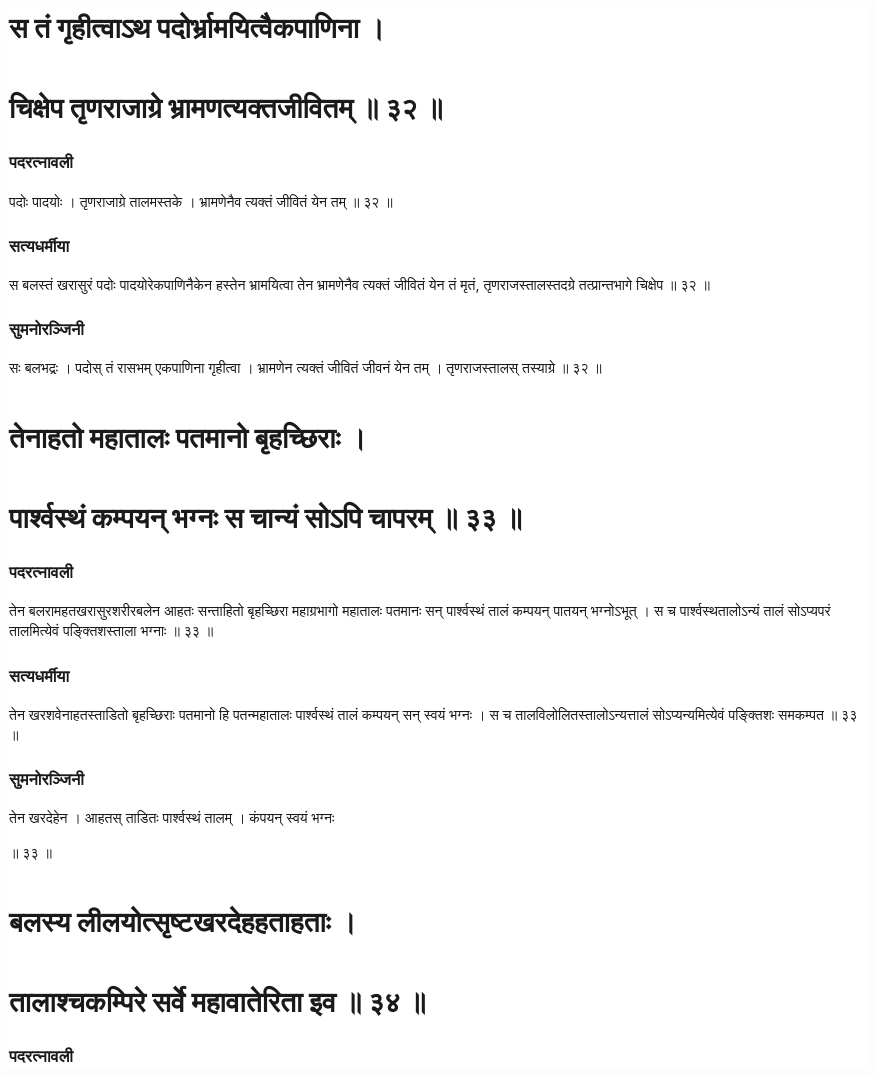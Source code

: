 # **स तं गृहीत्वाऽथ पदोर्भ्रामयित्वैकपाणिना ।**

# **चिक्षेप तृणराजाग्रे भ्रामणत्यक्तजीवितम् ॥ ३२ ॥**

### **पदरत्नावली**

पदोः पादयोः । तृणराजाग्रे तालमस्तके । भ्रामणेनैव त्यक्तं जीवितं येन तम् ॥ ३२ ॥

### **सत्यधर्मीया**

स बलस्तं खरासुरं पदोः पादयोरेकपाणिनैकेन हस्तेन भ्रामयित्वा तेन भ्रामणेनैव त्यक्तं जीवितं येन तं मृतं, तृणराजस्तालस्तदग्रे तत्प्रान्तभागे चिक्षेप ॥ ३२ ॥

### **सुमनोरञ्जिनी**

सः बलभद्रः । पदोस् तं रासभम् एकपाणिना गृहीत्वा । भ्रामणेन त्यक्तं जीवितं जीवनं येन तम् । तृणराजस्तालस् तस्याग्रे ॥ ३२ ॥

# **तेनाहतो महातालः पतमानो बृहच्छिराः ।**

# **पार्श्वस्थं कम्पयन् भग्नः स चान्यं सोऽपि चापरम् ॥ ३३ ॥**

### **पदरत्नावली**

तेन बलरामहतखरासुरशरीरबलेन आहतः सन्ताहितो बृहच्छिरा महाग्रभागो महातालः पतमानः सन् पार्श्वस्थं तालं कम्पयन् पातयन् भग्नोऽभूत् । स च पार्श्वस्थतालोऽन्यं तालं सोऽप्यपरं तालमित्येवं पङ्क्तिशस्ताला भग्नाः ॥ ३३ ॥

### **सत्यधर्मीया**

तेन खरशवेनाहतस्ताडितो बृहच्छिराः पतमानो हि पतन्महातालः पार्श्वस्थं तालं कम्पयन् सन् स्वयं भग्नः । स च तालविलोलितस्तालोऽन्यत्तालं सोऽप्यन्यमित्येवं पङ्क्तिशः समकम्पत ॥ ३३ ॥

### **सुमनोरञ्जिनी**

तेन खरदेहेन । आहतस् ताडितः पार्श्वस्थं तालम् । कंपयन् स्वयं भग्नः

॥ ३३ ॥

# **बलस्य लीलयोत्सृष्टखरदेहहताहताः ।**

# **तालाश्चकम्पिरे सर्वे महावातेरिता इव ॥ ३४ ॥**

### **पदरत्नावली**
